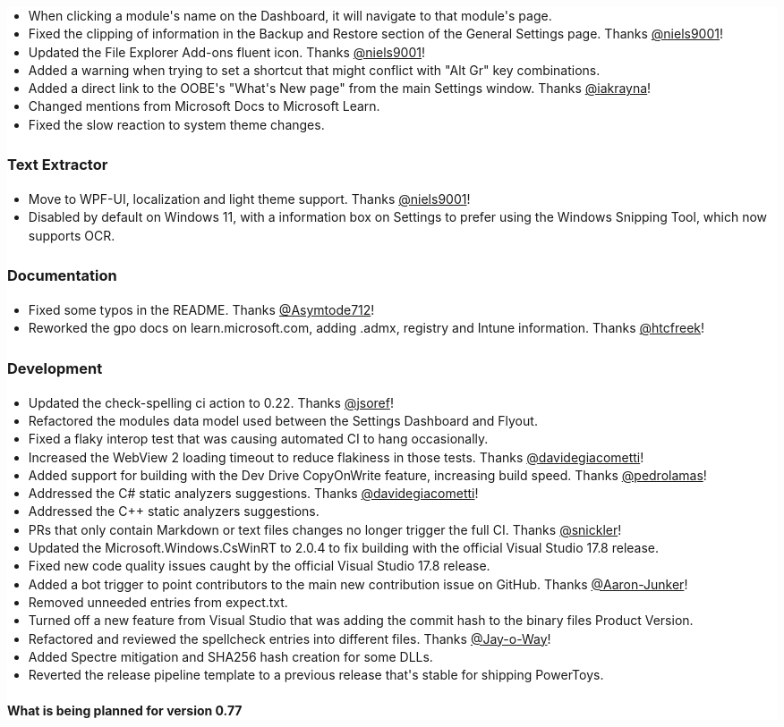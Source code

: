  - When clicking a module's name on the Dashboard, it will navigate to that module's page.
 - Fixed the clipping of information in the Backup and Restore section of the General Settings page. Thanks [@niels9001](https://github.com/niels9001)!
 - Updated the File Explorer Add-ons fluent icon. Thanks [@niels9001](https://github.com/niels9001)!
 - Added a warning when trying to set a shortcut that might conflict with "Alt Gr" key combinations.
 - Added a direct link to the OOBE's "What's New page" from the main Settings window. Thanks [@iakrayna](https://github.com/iakrayna)!
 - Changed mentions from Microsoft Docs to Microsoft Learn.
 - Fixed the slow reaction to system theme changes.

### Text Extractor

 - Move to WPF-UI, localization and light theme support. Thanks [@niels9001](https://github.com/niels9001)!
 - Disabled by default on Windows 11, with a information box on Settings to prefer using the Windows Snipping Tool, which now supports OCR.

### Documentation

 - Fixed some typos in the README. Thanks [@Asymtode712](https://github.com/Asymtode712)!
 - Reworked the gpo docs on learn.microsoft.com, adding .admx, registry and Intune information. Thanks [@htcfreek](https://github.com/htcfreek)!

### Development

 - Updated the check-spelling ci action to 0.22. Thanks [@jsoref](https://github.com/jsoref)!
 - Refactored the modules data model used between the Settings Dashboard and Flyout.
 - Fixed a flaky interop test that was causing automated CI to hang occasionally.
 - Increased the WebView 2 loading timeout to reduce flakiness in those tests. Thanks [@davidegiacometti](https://github.com/davidegiacometti)!
 - Added support for building with the Dev Drive CopyOnWrite feature, increasing build speed. Thanks [@pedrolamas](https://github.com/pedrolamas)!
 - Addressed the C# static analyzers suggestions. Thanks [@davidegiacometti](https://github.com/davidegiacometti)!
 - Addressed the C++ static analyzers suggestions.
 - PRs that only contain Markdown or text files changes no longer trigger the full CI. Thanks [@snickler](https://github.com/snickler)!
 - Updated the Microsoft.Windows.CsWinRT to 2.0.4 to fix building with the official Visual Studio 17.8 release.
 - Fixed new code quality issues caught by the official Visual Studio 17.8 release.
 - Added a bot trigger to point contributors to the main new contribution issue on GitHub. Thanks [@Aaron-Junker](https://github.com/Aaron-Junker)!
 - Removed unneeded entries from expect.txt.
 - Turned off a new feature from Visual Studio that was adding the commit hash to the binary files Product Version.
 - Refactored and reviewed the spellcheck entries into different files. Thanks [@Jay-o-Way](https://github.com/Jay-o-Way)!
 - Added Spectre mitigation and SHA256 hash creation for some DLLs.
 - Reverted the release pipeline template to a previous release that's stable for shipping PowerToys.

#### What is being planned for version 0.77
